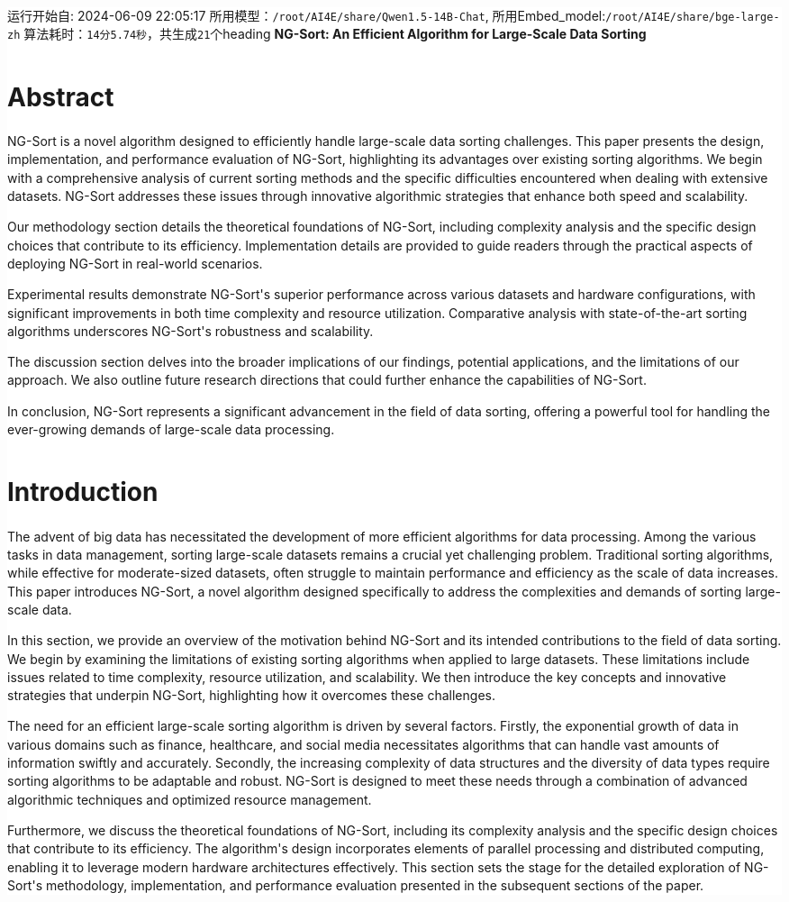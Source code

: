 运行开始自: 2024-06-09 22:05:17
所用模型：`/root/AI4E/share/Qwen1.5-14B-Chat`, 所用Embed_model:`/root/AI4E/share/bge-large-zh`
算法耗时：`14分5.74秒`，共生成`21`个heading
**NG-Sort: An Efficient Algorithm for Large-Scale Data Sorting**
# Abstract
NG-Sort is a novel algorithm designed to efficiently handle large-scale data sorting challenges. This paper presents the design, implementation, and performance evaluation of NG-Sort, highlighting its advantages over existing sorting algorithms. We begin with a comprehensive analysis of current sorting methods and the specific difficulties encountered when dealing with extensive datasets. NG-Sort addresses these issues through innovative algorithmic strategies that enhance both speed and scalability.

Our methodology section details the theoretical foundations of NG-Sort, including complexity analysis and the specific design choices that contribute to its efficiency. Implementation details are provided to guide readers through the practical aspects of deploying NG-Sort in real-world scenarios.

Experimental results demonstrate NG-Sort's superior performance across various datasets and hardware configurations, with significant improvements in both time complexity and resource utilization. Comparative analysis with state-of-the-art sorting algorithms underscores NG-Sort's robustness and scalability.

The discussion section delves into the broader implications of our findings, potential applications, and the limitations of our approach. We also outline future research directions that could further enhance the capabilities of NG-Sort.

In conclusion, NG-Sort represents a significant advancement in the field of data sorting, offering a powerful tool for handling the ever-growing demands of large-scale data processing.
# Introduction
The advent of big data has necessitated the development of more efficient algorithms for data processing. Among the various tasks in data management, sorting large-scale datasets remains a crucial yet challenging problem. Traditional sorting algorithms, while effective for moderate-sized datasets, often struggle to maintain performance and efficiency as the scale of data increases. This paper introduces NG-Sort, a novel algorithm designed specifically to address the complexities and demands of sorting large-scale data.

In this section, we provide an overview of the motivation behind NG-Sort and its intended contributions to the field of data sorting. We begin by examining the limitations of existing sorting algorithms when applied to large datasets. These limitations include issues related to time complexity, resource utilization, and scalability. We then introduce the key concepts and innovative strategies that underpin NG-Sort, highlighting how it overcomes these challenges.

The need for an efficient large-scale sorting algorithm is driven by several factors. Firstly, the exponential growth of data in various domains such as finance, healthcare, and social media necessitates algorithms that can handle vast amounts of information swiftly and accurately. Secondly, the increasing complexity of data structures and the diversity of data types require sorting algorithms to be adaptable and robust. NG-Sort is designed to meet these needs through a combination of advanced algorithmic techniques and optimized resource management.

Furthermore, we discuss the theoretical foundations of NG-Sort, including its complexity analysis and the specific design choices that contribute to its efficiency. The algorithm's design incorporates elements of parallel processing and distributed computing, enabling it to leverage modern hardware architectures effectively. This section sets the stage for the detailed exploration of NG-Sort's methodology, implementation, and performance evaluation presented in the subsequent sections of the paper.
